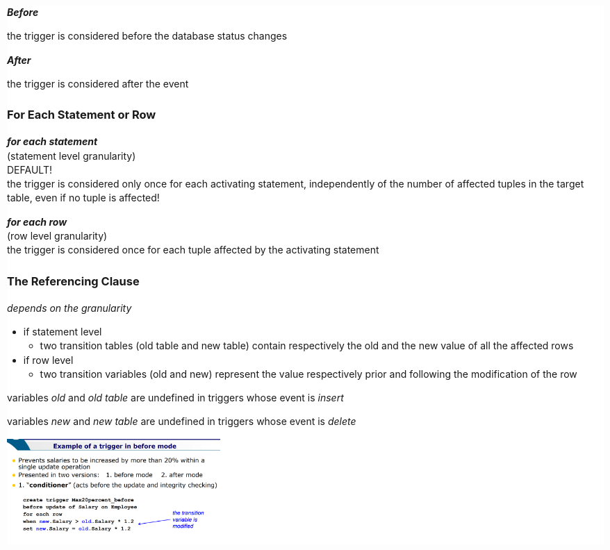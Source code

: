 ***Before***

the trigger is considered before the database status changes

***After***

the trigger is considered after the event 

### For Each Statement or Row

***for each statement***   
(statement level granularity)  
DEFAULT!  
the trigger is considered only once for each activating statement, independently of the number of affected tuples in the target table, even if no tuple is affected!

***for each row***   
(row level granularity)  
the trigger is considered once for each tuple affected by the activating statement

### The Referencing Clause

*depends on the granularity*

- if statement level
  - two transition tables (old table and new table) contain respectively the old and the new value of all the affected rows
- if row level
  - two transition variables (old and new) represent the value respectively prior and following the modification of the row

variables *old* and *old table* are undefined in triggers whose event is *insert*

variables *new* and *new table* are undefined in triggers whose event is *delete*

<img src="images/before1.png" style="zoom:30%">
